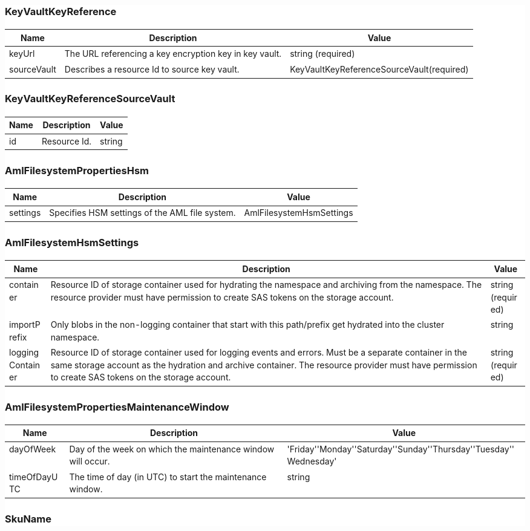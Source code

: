 
### KeyVaultKeyReference

| Name | Description | Value |
|-|-|-|
| keyUrl | The URL referencing a key encryption key in key vault. | string (required) |
| sourceVault | Describes a resource Id to source key vault. | KeyVaultKeyReferenceSourceVault(required) |


### KeyVaultKeyReferenceSourceVault

| Name | Description | Value |
|-|-|-|
| id | Resource Id. | string |


### AmlFilesystemPropertiesHsm

| Name | Description | Value |
|-|-|-|
| settings | Specifies HSM settings of the AML file system. | AmlFilesystemHsmSettings |


### AmlFilesystemHsmSettings

| Name | Description | Value |
|-|-|-|
| container | Resource ID of storage container used for hydrating the namespace and archiving from the namespace. The resource provider must have permission to create SAS tokens on the storage account. | string (required) |
| importPrefix | Only blobs in the non-logging container that start with this path/prefix get hydrated into the cluster namespace. | string |
| loggingContainer | Resource ID of storage container used for logging events and errors.  Must be a separate container in the same storage account as the hydration and archive container. The resource provider must have permission to create SAS tokens on the storage account. | string (required) |


### AmlFilesystemPropertiesMaintenanceWindow

| Name | Description | Value |
|-|-|-|
| dayOfWeek | Day of the week on which the maintenance window will occur. | 'Friday''Monday''Saturday''Sunday''Thursday''Tuesday''Wednesday' |
| timeOfDayUTC | The time of day (in UTC) to start the maintenance window. | string |


### SkuName
